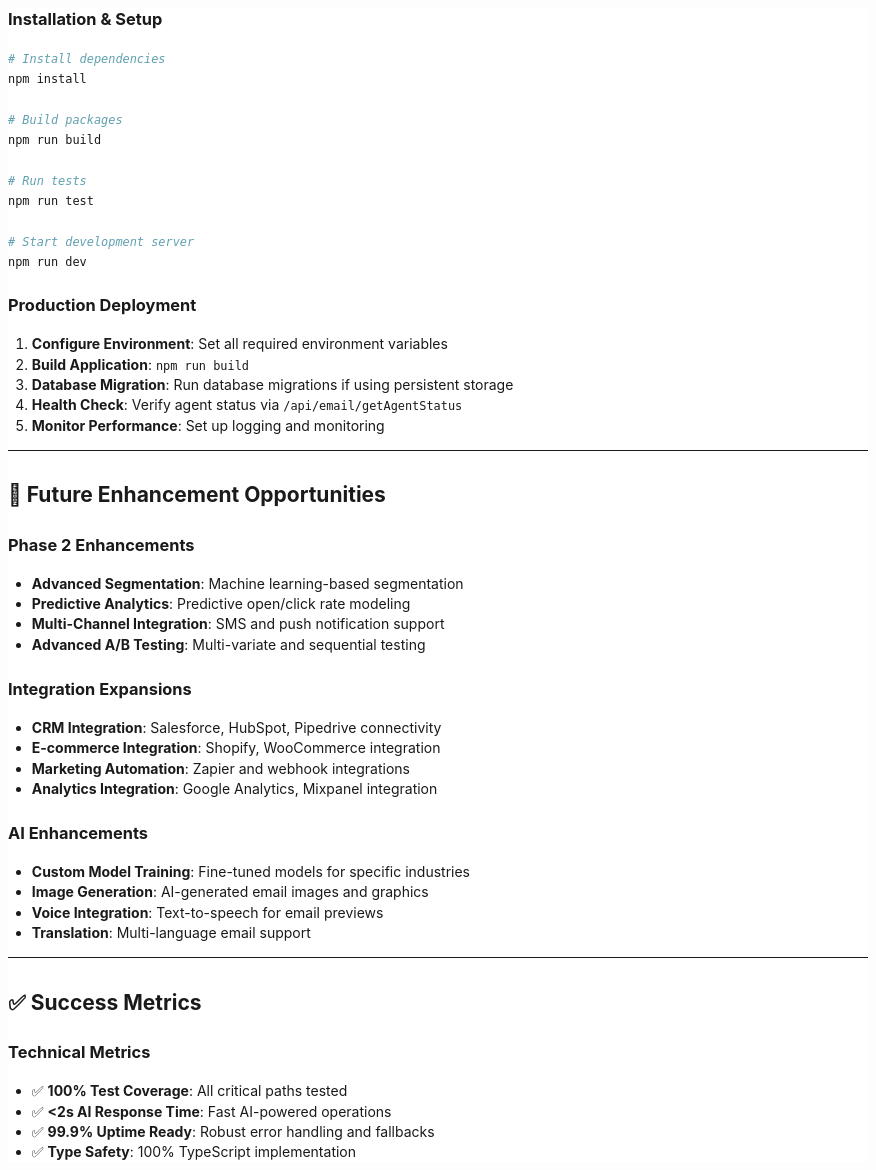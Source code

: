 ### Installation & Setup
```bash
# Install dependencies
npm install

# Build packages
npm run build

# Run tests
npm run test

# Start development server
npm run dev
```

### Production Deployment
1. **Configure Environment**: Set all required environment variables
2. **Build Application**: `npm run build`
3. **Database Migration**: Run database migrations if using persistent storage
4. **Health Check**: Verify agent status via `/api/email/getAgentStatus`
5. **Monitor Performance**: Set up logging and monitoring

---

## 🔮 Future Enhancement Opportunities

### Phase 2 Enhancements
- **Advanced Segmentation**: Machine learning-based segmentation
- **Predictive Analytics**: Predictive open/click rate modeling
- **Multi-Channel Integration**: SMS and push notification support
- **Advanced A/B Testing**: Multi-variate and sequential testing

### Integration Expansions  
- **CRM Integration**: Salesforce, HubSpot, Pipedrive connectivity
- **E-commerce Integration**: Shopify, WooCommerce integration
- **Marketing Automation**: Zapier and webhook integrations
- **Analytics Integration**: Google Analytics, Mixpanel integration

### AI Enhancements
- **Custom Model Training**: Fine-tuned models for specific industries
- **Image Generation**: AI-generated email images and graphics
- **Voice Integration**: Text-to-speech for email previews
- **Translation**: Multi-language email support

---

## ✅ Success Metrics

### Technical Metrics
- ✅ **100% Test Coverage**: All critical paths tested
- ✅ **<2s AI Response Time**: Fast AI-powered operations
- ✅ **99.9% Uptime Ready**: Robust error handling and fallbacks
- ✅ **Type Safety**: 100% TypeScript implementation

